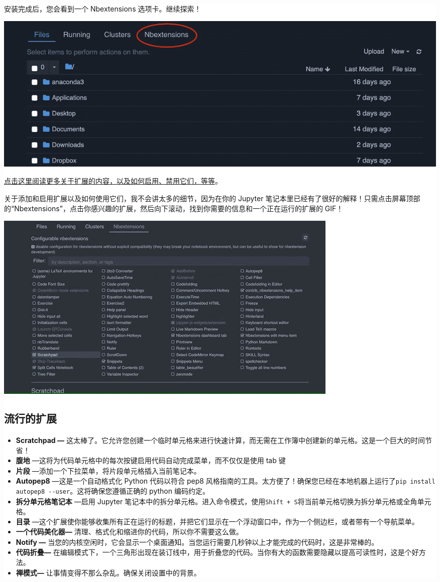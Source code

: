 安装完成后，您会看到一个 Nbextensions 选项卡。继续探索！

![](img/03b636100569f0c272e5e43f0900da50.png)

[点击这里阅读更多关于扩展的内容，以及如何启用、禁用它们，等等](https://github.com/ipython-contrib/jupyter_contrib_nbextensions)。

关于添加和启用扩展以及如何使用它们，我不会讲太多的细节，因为在你的 Jupyter 笔记本里已经有了很好的解释！只需点击屏幕顶部的“Nbextensions”，点击你感兴趣的扩展，然后向下滚动，找到你需要的信息和一个正在运行的扩展的 GIF！

![](img/28bb0486c2cb838ce8bf681a2d23dc89.png)

## 流行的扩展

*   **Scratchpad —** 这太棒了。它允许您创建一个临时单元格来进行快速计算，而无需在工作簿中创建新的单元格。这是一个巨大的时间节省！
*   **腹地** —这将为代码单元格中的每次按键启用代码自动完成菜单，而不仅仅是使用 tab 键
*   **片段** —添加一个下拉菜单，将片段单元格插入当前笔记本。
*   **Autopep8** —这是一个自动格式化 Python 代码以符合 pep8 风格指南的工具。太方便了！确保您已经在本地机器上运行了`pip install autopep8 --user`。这将确保您遵循正确的 python 编码约定。
*   **拆分单元格笔记本** —启用 Jupyter 笔记本中的拆分单元格。进入命令模式，使用`Shift + S`将当前单元格切换为拆分单元格或全角单元格。
*   **目录** —这个扩展使你能够收集所有正在运行的标题，并把它们显示在一个浮动窗口中，作为一个侧边栏，或者带有一个导航菜单。
*   **一个代码美化器—** 清理、格式化和缩进你的代码，所以你不需要这么做。
*   **Notify —** 当您的内核空闲时，它会显示一个桌面通知。当您运行需要几秒钟以上才能完成的代码时，这是非常棒的。
*   **代码折叠—** 在编辑模式下，一个三角形出现在装订线中，用于折叠您的代码。当你有大的函数需要隐藏以提高可读性时，这是个好方法。
*   **禅模式—** 让事情变得不那么杂乱。确保关闭设置中的背景。
